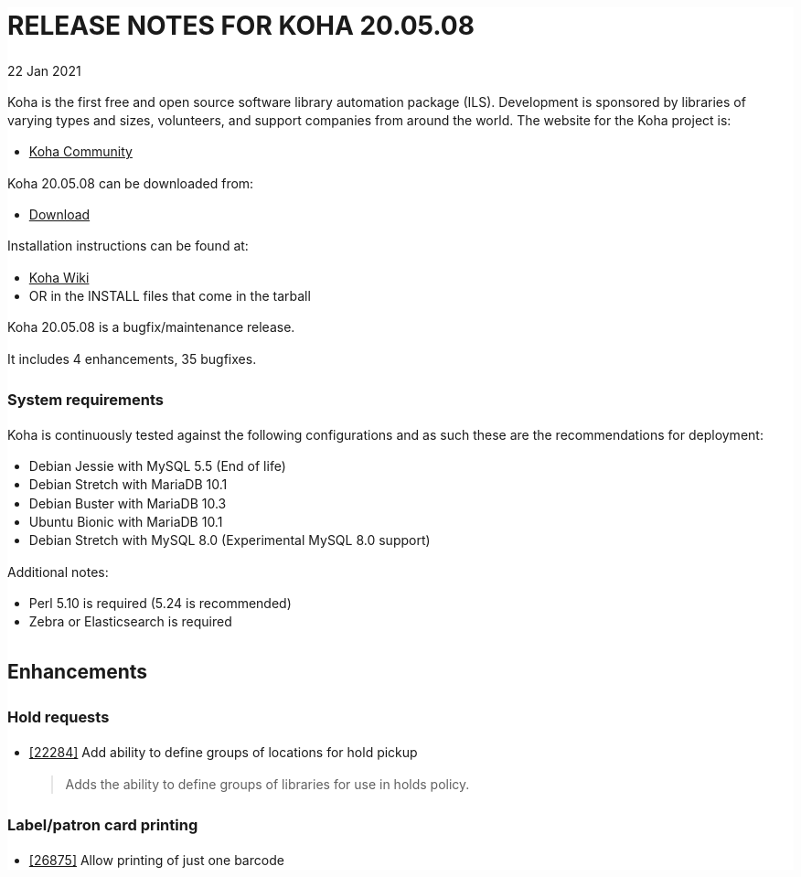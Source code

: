 # RELEASE NOTES FOR KOHA 20.05.08
22 Jan 2021

Koha is the first free and open source software library automation
package (ILS). Development is sponsored by libraries of varying types
and sizes, volunteers, and support companies from around the world. The
website for the Koha project is:

- [Koha Community](http://koha-community.org)

Koha 20.05.08 can be downloaded from:

- [Download](http://download.koha-community.org/koha-20.05.08.tar.gz)

Installation instructions can be found at:

- [Koha Wiki](http://wiki.koha-community.org/wiki/Installation_Documentation)
- OR in the INSTALL files that come in the tarball

Koha 20.05.08 is a bugfix/maintenance release.

It includes 4 enhancements, 35 bugfixes.

### System requirements

Koha is continuously tested against the following configurations and as such these are the recommendations for 
deployment: 

- Debian Jessie with MySQL 5.5 (End of life)
- Debian Stretch with MariaDB 10.1
- Debian Buster with MariaDB 10.3
- Ubuntu Bionic with MariaDB 10.1 
- Debian Stretch with MySQL 8.0 (Experimental MySQL 8.0 support)

Additional notes:
    
- Perl 5.10 is required (5.24 is recommended)
- Zebra or Elasticsearch is required




## Enhancements

### Hold requests

- [[22284]](http://bugs.koha-community.org/bugzilla3/show_bug.cgi?id=22284) Add ability to define groups of locations for hold pickup

  >Adds the ability to define groups of libraries for use in holds policy.

### Label/patron card printing

- [[26875]](http://bugs.koha-community.org/bugzilla3/show_bug.cgi?id=26875) Allow printing of just one barcode
